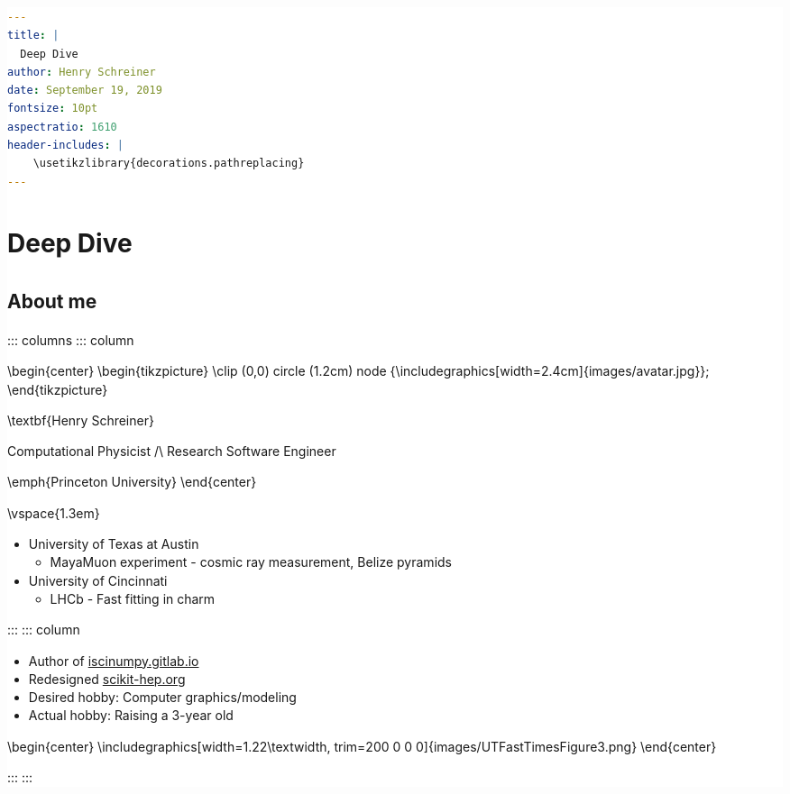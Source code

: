 ```yaml
---
title: |
  Deep Dive
author: Henry Schreiner
date: September 19, 2019
fontsize: 10pt
aspectratio: 1610
header-includes: |
    \usetikzlibrary{decorations.pathreplacing}
---
```


# Deep Dive

## About me

::: columns
::: column

\begin{center}
\begin{tikzpicture}
\clip (0,0) circle (1.2cm) node {\includegraphics[width=2.4cm]{images/avatar.jpg}};
\end{tikzpicture}

\textbf{Henry Schreiner}

Computational Physicist /\\
Research Software Engineer

\emph{Princeton University}
\end{center}

\vspace{1.3em}

* University of Texas at Austin
    - MayaMuon experiment - cosmic ray measurement, Belize pyramids
* University of Cincinnati
    * LHCb - Fast fitting in charm

::: 
::: column

* Author of [iscinumpy.gitlab.io](https://iscinumpy.gitlab.io)
* Redesigned [scikit-hep.org](http://scikit-hep.org)
* Desired hobby: Computer graphics/modeling
* Actual hobby: Raising a 3-year old

\begin{center}
\includegraphics[width=1.22\textwidth, trim=200 0 0 0]{images/UTFastTimesFigure3.png}
\end{center}

:::
:::
